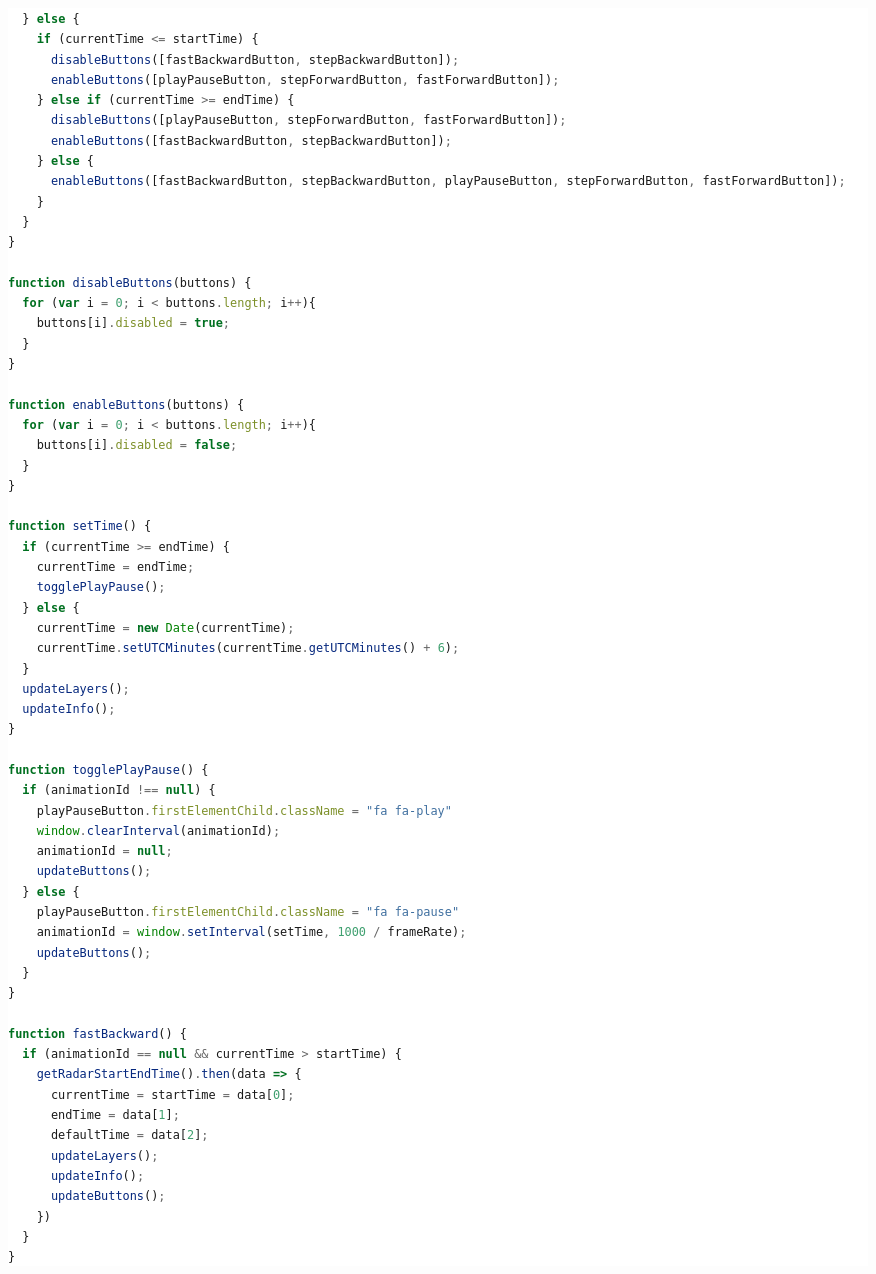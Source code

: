 ```javascript
  } else {
    if (currentTime <= startTime) {
      disableButtons([fastBackwardButton, stepBackwardButton]);
      enableButtons([playPauseButton, stepForwardButton, fastForwardButton]);
    } else if (currentTime >= endTime) {
      disableButtons([playPauseButton, stepForwardButton, fastForwardButton]);
      enableButtons([fastBackwardButton, stepBackwardButton]);
    } else {
      enableButtons([fastBackwardButton, stepBackwardButton, playPauseButton, stepForwardButton, fastForwardButton]);
    }
  }
}
  
function disableButtons(buttons) {
  for (var i = 0; i < buttons.length; i++){
    buttons[i].disabled = true;
  }
}

function enableButtons(buttons) {
  for (var i = 0; i < buttons.length; i++){
    buttons[i].disabled = false;
  }
}

function setTime() {
  if (currentTime >= endTime) {
    currentTime = endTime;
    togglePlayPause();
  } else {
    currentTime = new Date(currentTime);
    currentTime.setUTCMinutes(currentTime.getUTCMinutes() + 6);
  }
  updateLayers();
  updateInfo();
}

function togglePlayPause() {
  if (animationId !== null) {
    playPauseButton.firstElementChild.className = "fa fa-play"
    window.clearInterval(animationId);
    animationId = null;
    updateButtons();
  } else {
    playPauseButton.firstElementChild.className = "fa fa-pause"
    animationId = window.setInterval(setTime, 1000 / frameRate);
    updateButtons();
  }
}

function fastBackward() {
  if (animationId == null && currentTime > startTime) {
    getRadarStartEndTime().then(data => {
      currentTime = startTime = data[0];
      endTime = data[1];
      defaultTime = data[2];
      updateLayers();
      updateInfo();
      updateButtons();
    })
  }
}
```